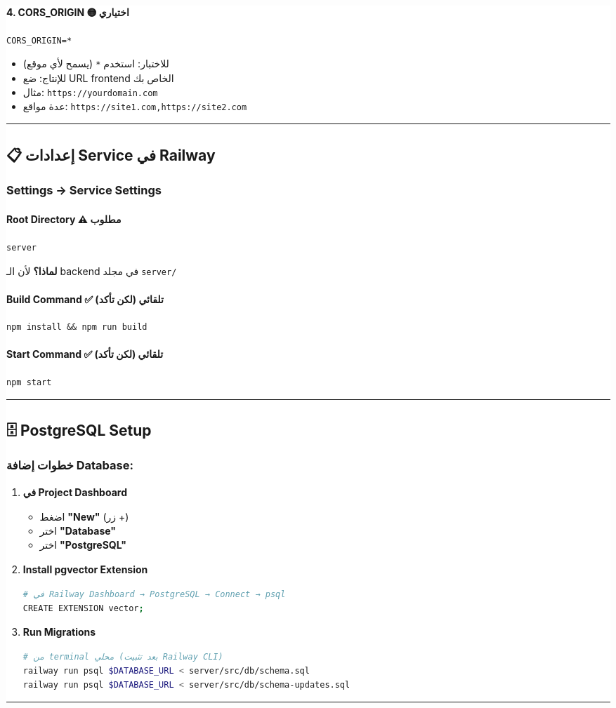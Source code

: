 #### **4. CORS_ORIGIN** 🟡 اختياري
```
CORS_ORIGIN=*
```
- للاختبار: استخدم `*` (يسمح لأي موقع)
- للإنتاج: ضع URL frontend الخاص بك
- مثال: `https://yourdomain.com`
- عدة مواقع: `https://site1.com,https://site2.com`

---

## 📋 إعدادات Service في Railway

### **Settings → Service Settings**

#### **Root Directory** ⚠️ مطلوب
```
server
```
**لماذا؟** لأن الـ backend في مجلد `server/`

#### **Build Command** ✅ تلقائي (لكن تأكد)
```
npm install && npm run build
```

#### **Start Command** ✅ تلقائي (لكن تأكد)
```
npm start
```

---

## 🗄️ PostgreSQL Setup

### **خطوات إضافة Database:**

1. **في Project Dashboard**
   - اضغط **"New"** (زر +)
   - اختر **"Database"**
   - اختر **"PostgreSQL"**

2. **Install pgvector Extension**
   ```bash
   # في Railway Dashboard → PostgreSQL → Connect → psql
   CREATE EXTENSION vector;
   ```

3. **Run Migrations**
   ```bash
   # من terminal محلي (بعد تثبيت Railway CLI)
   railway run psql $DATABASE_URL < server/src/db/schema.sql
   railway run psql $DATABASE_URL < server/src/db/schema-updates.sql
   ```

---